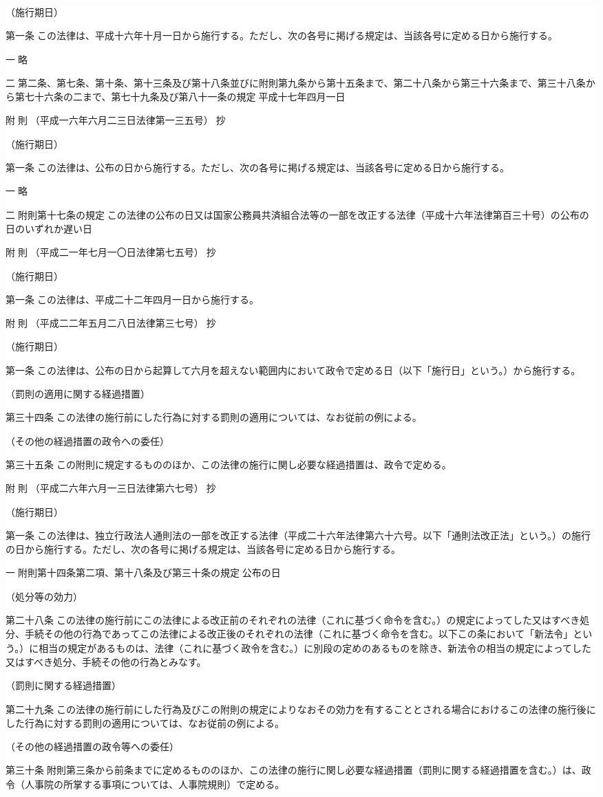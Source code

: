 （施行期日）

第一条 この法律は、平成十六年十月一日から施行する。ただし、次の各号に掲げる規定は、当該各号に定める日から施行する。

一 略

二 第二条、第七条、第十条、第十三条及び第十八条並びに附則第九条から第十五条まで、第二十八条から第三十六条まで、第三十八条から第七十六条の二まで、第七十九条及び第八十一条の規定 平成十七年四月一日

附 則 （平成一六年六月二三日法律第一三五号） 抄

（施行期日）

第一条 この法律は、公布の日から施行する。ただし、次の各号に掲げる規定は、当該各号に定める日から施行する。

一 略

二 附則第十七条の規定 この法律の公布の日又は国家公務員共済組合法等の一部を改正する法律（平成十六年法律第百三十号）の公布の日のいずれか遅い日

附 則 （平成二一年七月一〇日法律第七五号） 抄

（施行期日）

第一条 この法律は、平成二十二年四月一日から施行する。

附 則 （平成二二年五月二八日法律第三七号） 抄

（施行期日）

第一条 この法律は、公布の日から起算して六月を超えない範囲内において政令で定める日（以下「施行日」という。）から施行する。

（罰則の適用に関する経過措置）

第三十四条 この法律の施行前にした行為に対する罰則の適用については、なお従前の例による。

（その他の経過措置の政令への委任）

第三十五条 この附則に規定するもののほか、この法律の施行に関し必要な経過措置は、政令で定める。

附 則 （平成二六年六月一三日法律第六七号） 抄

（施行期日）

第一条 この法律は、独立行政法人通則法の一部を改正する法律（平成二十六年法律第六十六号。以下「通則法改正法」という。）の施行の日から施行する。ただし、次の各号に掲げる規定は、当該各号に定める日から施行する。

一 附則第十四条第二項、第十八条及び第三十条の規定 公布の日

（処分等の効力）

第二十八条 この法律の施行前にこの法律による改正前のそれぞれの法律（これに基づく命令を含む。）の規定によってした又はすべき処分、手続その他の行為であってこの法律による改正後のそれぞれの法律（これに基づく命令を含む。以下この条において「新法令」という。）に相当の規定があるものは、法律（これに基づく政令を含む。）に別段の定めのあるものを除き、新法令の相当の規定によってした又はすべき処分、手続その他の行為とみなす。

（罰則に関する経過措置）

第二十九条 この法律の施行前にした行為及びこの附則の規定によりなおその効力を有することとされる場合におけるこの法律の施行後にした行為に対する罰則の適用については、なお従前の例による。

（その他の経過措置の政令等への委任）

第三十条 附則第三条から前条までに定めるもののほか、この法律の施行に関し必要な経過措置（罰則に関する経過措置を含む。）は、政令（人事院の所掌する事項については、人事院規則）で定める。
